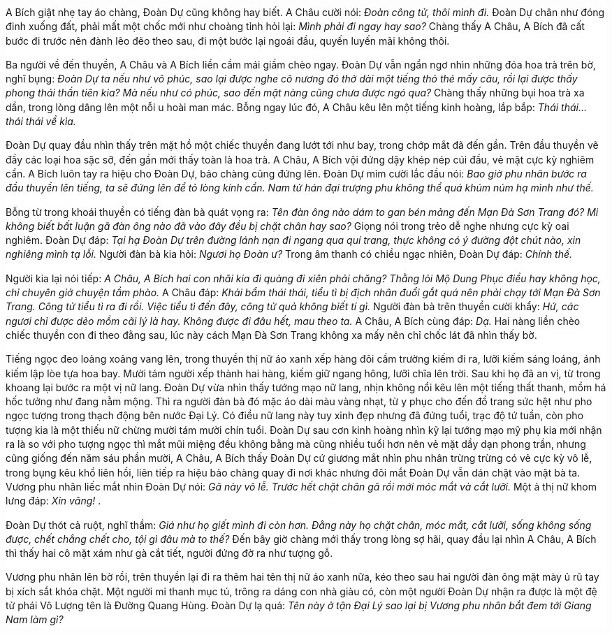A Bích giật nhẹ tay áo chàng, Đoàn Dự cũng không hay biết. A Châu cười nói: _Đoàn công tử, thôi mình đi._ Đoàn Dự chân như đóng đinh xuống đất, phải mất một chốc mới như choàng tỉnh hỏi lại: _Mình phải đi ngay hay sao?_ Chàng thấy A Châu, A Bích đã cất bước đi trước nên đành lẽo đẽo theo sau, đi một bước lại ngoái đầu, quyến luyến mãi không thôi.

Ba người về đến thuyền, A Châu và A Bích liền cầm mái giầm chèo ngay. Đoàn Dự vẫn ngẩn ngơ nhìn những đóa hoa trà trên bờ, nghĩ bụng: _Đoàn Dự ta nếu như vô phúc, sao lại được nghe cô nương đó thở dài một tiếng thỏ thẻ mấy câu, rồi lại được thấy phong thái thần tiên kia? Mà nếu như có phúc, sao đến mặt nàng cũng chưa được ngó qua?_ Chàng thấy những bụi hoa trà xa dần, trong lòng dâng lên một nỗi u hoài man mác. Bỗng ngay lúc đó, A Châu kêu lên một tiếng kinh hoàng, lắp bắp: _Thái thái… thái thái về kìa._

Đoàn Dự quay đầu nhìn thấy trên mặt hồ một chiếc thuyền đang lướt tới như bay, trong chớp mắt đã đến gần. Trên đầu thuyền vẽ đầy các loại hoa sặc sỡ, đến gần mới thấy toàn là hoa trà. A Châu, A Bích vội đứng dậy khép nép cúi đầu, vẻ mặt cực kỳ nghiêm cẩn. A Bích luôn tay ra hiệu cho Đoàn Dự, bảo chàng cũng đứng lên. Đoàn Dự mỉm cười lắc đầu nói: _Bao giờ phu nhân bước ra đầu thuyền lên tiếng, ta sẽ đứng lên để tỏ lòng kính cẩn. Nam tử hán đại trượng phu không thể quá khúm núm hạ mình như thế._

Bỗng từ trong khoái thuyền có tiếng đàn bà quát vọng ra: _Tên đàn ông nào dám to gan bén mảng đến Mạn Đà Sơn Trang đó? Mi không biết bất luận gã đàn ông nào đã vào đây đều bị chặt chân hay sao?_ Giọng nói trong trẻo dễ nghe nhưng cực kỳ oai nghiêm. Đoàn Dự đáp: _Tại hạ Đoàn Dự trên đường lánh nạn đi ngang qua quí trang, thực không có ý đường đột chút nào, xin nghiêng mình tạ lỗi._ Người đàn bà kia hỏi: _Ngươi họ Đoàn ư?_ Trong âm thanh có chiều ngạc nhiên, Đoàn Dự đáp: _Chính thế._

Người kia lại nói tiếp: _A Châu, A Bích hai con nhãi kia đi quàng đi xiên phải chăng? Thằng lỏi Mộ Dung Phục điều hay không học, chỉ chuyên giở chuyện tầm phào._ A Châu đáp: _Khải bẩm thái thái, tiểu tì bị địch nhân đuổi gắt quá nên phải chạy tới Mạn Đà Sơn Trang. Công tử tiểu tì ra đi rồi. Việc tiểu tì đến đây, công tử quả không biết tí gì._ Người đàn bà trên thuyền cười khẩy: _Hứ, các ngươi chỉ được dẻo mồm cãi lý là hay. Không được đi đâu hết, mau theo ta._ A Châu, A Bích cùng đáp: _Dạ._ Hai nàng liền chèo chiếc thuyền con đi theo đằng sau, lúc này cách Mạn Đà Sơn Trang không xa mấy nên chỉ chốc lát đã nhìn thấy bờ.

Tiếng ngọc đeo loảng xoảng vang lên, trong thuyền thị nữ áo xanh xếp hàng đôi cầm trường kiếm đi ra, lưỡi kiếm sáng loáng, ánh kiếm lập lòe tựa hoa bay. Mười tám người xếp thành hai hàng, kiếm giữ ngang hông, lưỡi chĩa lên trời. Sau khi họ đã an vị, từ trong khoang lại bước ra một vị nữ lang. Đoàn Dự vừa nhìn thấy tướng mạo nữ lang, nhịn không nổi kêu lên một tiếng thất thanh, mồm há hốc tưởng như đang nằm mộng. Thì ra người đàn bà đó mặc áo dài màu vàng nhạt, từ y phục cho đến đồ trang sức hệt như pho ngọc tượng trong thạch động bên nước Đại Lý. Có điều nữ lang này tuy xinh đẹp nhưng đã đứng tuổi, trạc độ tứ tuần, còn pho tượng kia là một thiếu nữ chừng mười tám mười chín tuổi. Đoàn Dự sau cơn kinh hoàng nhìn kỹ lại tướng mạo mỹ phụ kia mới nhận ra là so với pho tượng ngọc thì mắt mũi miệng đều không bằng mà cũng nhiều tuổi hơn nên vẻ mặt dầy dạn phong trần, nhưng cũng giống đến năm sáu phần mười, A Châu, A Bích thấy Đoàn Dự cứ giương mắt nhìn phu nhân trừng trừng có vẻ cực kỳ vô lễ, trong bụng kêu khổ liên hồi, liên tiếp ra hiệu bảo chàng quay đi nơi khác nhưng đôi mắt Đoàn Dự vẫn dán chặt vào mặt bà ta. Vương phu nhân liếc mắt nhìn Đoàn Dự nói: _Gã này vô lễ. Trước hết chặt chân gã rồi mới móc mắt và cắt lưỡi._ Một ả thị nữ khom lưng đáp: _Xin vâng!_ .

Đoàn Dự thót cả ruột, nghĩ thầm: _Giá như họ giết mình đi còn hơn. Đằng này họ chặt chân, móc mắt, cắt lưỡi, sống không sống được, chết chẳng chết cho, tội gì đâu mà to thế?_ Đến bây giờ chàng mới thấy trong lòng sợ hãi, quay đầu lại nhìn A Châu, A Bích thì thấy hai cô mặt xám như gà cắt tiết, người đứng đờ ra như tượng gỗ.

Vương phu nhân lên bờ rồi, trên thuyền lại đi ra thêm hai tên thị nữ áo xanh nữa, kéo theo sau hai người đàn ông mặt mày ủ rũ tay bị xích sắt khóa chặt. Một người mi thanh mục tú, trông ra dáng con nhà giàu có, còn một người Đoàn Dự nhận ra được là một đệ tử phái Vô Lượng tên là Đường Quang Hùng. Đoàn Dự lạ quá: _Tên này ở tận Đại Lý sao lại bị Vương phu nhân bắt đem tới Giang Nam làm gì?_
